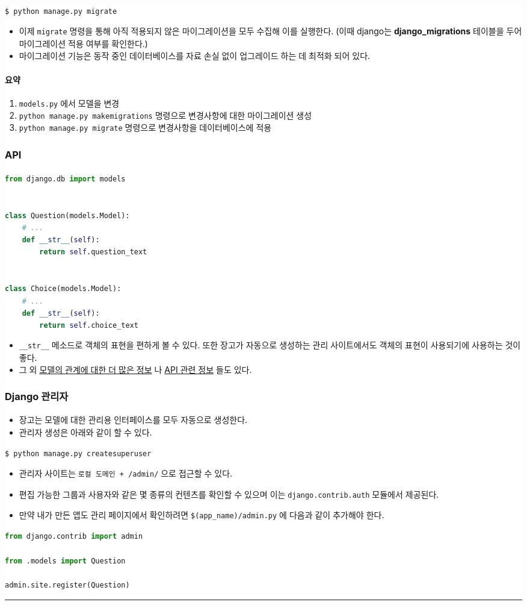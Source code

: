 ```shell
$ python manage.py migrate
```

- 이제 `migrate` 명령을 통해 아직 적용되지 않은 마이그레이션을 모두 수집해 이를 실행한다. (이때 django는 **django_migrations** 테이블을 두어 마이그레이션 적용 여부를 확인한다.)
- 마이그레이션 기능은 동작 중인 데이터베이스를 자료 손실 없이 업그레이드 하는 데 최적화 되어 있다.

#### 요약

1. `models.py` 에서 모델을 변경
2. `python manage.py makemigrations` 명령으로 변경사항에 대한 마이그레이션 생성
3. `python manage.py migrate` 명령으로 변경사항을 데이터베이스에 적용

### API

```python
from django.db import models


class Question(models.Model):
    # ...
    def __str__(self):
        return self.question_text


class Choice(models.Model):
    # ...
    def __str__(self):
        return self.choice_text
```

- `__str__` 메소드로 객체의 표현을 편하게 볼 수 있다. 또한 장고가 자동으로 생성하는 관리 사이트에서도 객체의 표현이 사용되기에 사용하는 것이 좋다.
- 그 외 [모델의 관계에 대한 더 많은 정보](https://docs.djangoproject.com/ko/5.0/ref/models/relations/)
  나 [API 관련 정보](https://docs.djangoproject.com/ko/5.0/topics/db/queries/) 들도 있다.

### Django 관리자

- 장고는 모델에 대한 관리용 인터페이스를 모두 자동으로 생성한다.
- 관리자 생성은 아래와 같이 할 수 있다.

```shell
$ python manage.py createsuperuser
```

- 관리자 사이트는 `로컬 도메인 + /admin/` 으로 접근할 수 있다.
- 편집 가능한 그룹과 사용자와 같은 몇 종류의 컨텐츠를 확인할 수 있으며 이는 `django.contrib.auth` 모듈에서 제공된다.

- 만약 내가 만든 앱도 관리 페이지에서 확인하려면 `$(app_name)/admin.py` 에 다음과 같이 추가해야 한다.

```python
from django.contrib import admin

from .models import Question

admin.site.register(Question)
```

---